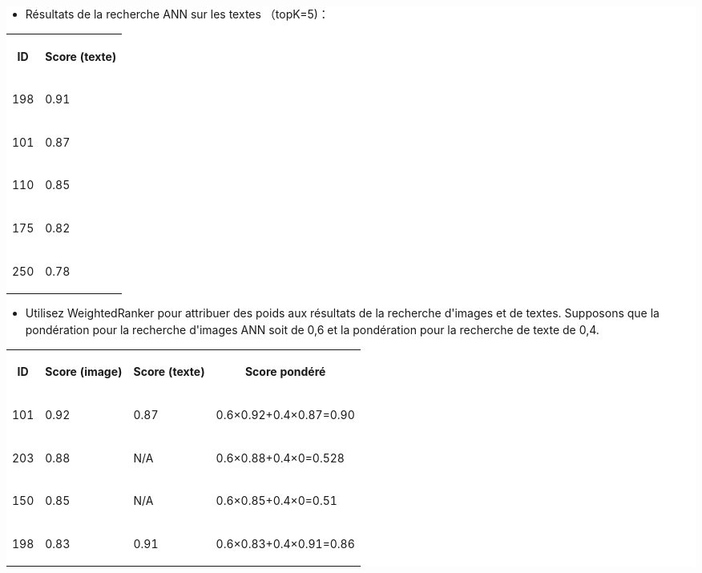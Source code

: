 <ul>
<li>Résultats de la recherche ANN sur les textes （topK=5)：</li>
</ul>
<table>
   <tr>
     <th><p><strong>ID</strong></p></th>
     <th><p><strong>Score (texte)</strong></p></th>
   </tr>
   <tr>
     <td><p>198</p></td>
     <td><p>0.91</p></td>
   </tr>
   <tr>
     <td><p>101</p></td>
     <td><p>0.87</p></td>
   </tr>
   <tr>
     <td><p>110</p></td>
     <td><p>0.85</p></td>
   </tr>
   <tr>
     <td><p>175</p></td>
     <td><p>0.82</p></td>
   </tr>
   <tr>
     <td><p>250</p></td>
     <td><p>0.78</p></td>
   </tr>
</table>
<ul>
<li>Utilisez WeightedRanker pour attribuer des poids aux résultats de la recherche d'images et de textes. Supposons que la pondération pour la recherche d'images ANN soit de 0,6 et la pondération pour la recherche de texte de 0,4.</li>
</ul>
<table>
   <tr>
     <th><p><strong>ID</strong></p></th>
     <th><p><strong>Score (image)</strong></p></th>
     <th><p><strong>Score (texte)</strong></p></th>
     <th><p><strong>Score pondéré</strong></p></th>
   </tr>
   <tr>
     <td><p>101</p></td>
     <td><p>0.92</p></td>
     <td><p>0.87</p></td>
     <td><p>0.6×0.92+0.4×0.87=0.90</p></td>
   </tr>
   <tr>
     <td><p>203</p></td>
     <td><p>0.88</p></td>
     <td><p>N/A</p></td>
     <td><p>0.6×0.88+0.4×0=0.528</p></td>
   </tr>
   <tr>
     <td><p>150</p></td>
     <td><p>0.85</p></td>
     <td><p>N/A</p></td>
     <td><p>0.6×0.85+0.4×0=0.51</p></td>
   </tr>
   <tr>
     <td><p>198</p></td>
     <td><p>0.83</p></td>
     <td><p>0.91</p></td>
     <td><p>0.6×0.83+0.4×0.91=0.86</p></td>